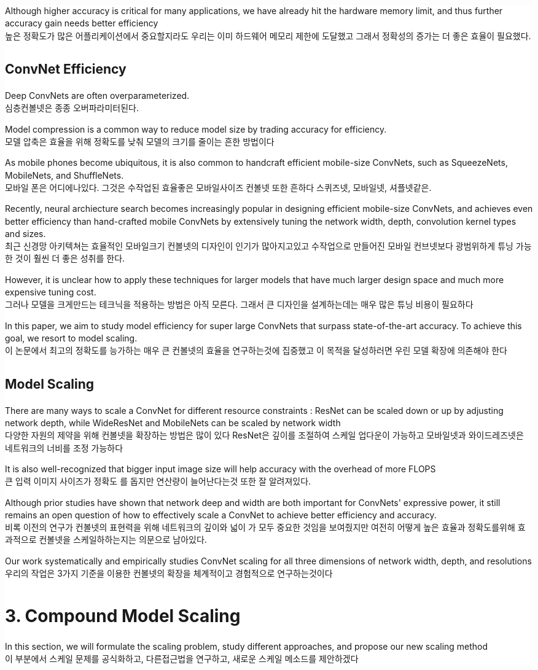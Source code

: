 Although higher accuracy is critical for many applications, we have already hit the hardware memory limit, and thus further accuracy gain needs better efficiency  
높은 정확도가 많은 어플리케이션에서 중요할지라도 우리는 이미 하드웨어 메모리 제한에 도달했고 그래서 정확성의 증가는 더 좋은 효율이 필요했다.

## ConvNet Efficiency
Deep ConvNets are often overparameterized.   
심층컨볼넷은 종종 오버파라미터된다. 

Model compression is a common way to reduce model size by trading accuracy for efficiency.  
모델 압축은 효율을 위해 정확도를 낮춰 모델의 크기를 줄이는 흔한 방법이다

As mobile phones become ubiquitous, it is also common to handcraft efficient mobile-size ConvNets, such as SqueezeNets, MobileNets, and ShuffleNets.  
모바일 폰은 어디에나있다. 그것은 수작업된 효율좋은 모바일사이즈 컨볼넷 또한 흔하다 스퀴즈넷, 모바일넷, 셔플넷같은.

Recently, neural archiecture search becomes increasingly popular in designing efficient mobile-size ConvNets, and achieves even better efficiency than hand-crafted mobile ConvNets by extensively tuning the network width, depth, convolution kernel types and sizes.  
최근 신경망 아키텍쳐는 효율적인 모바일크기 컨볼넷의 디자인이 인기가 많아지고있고 수작업으로 만들어진 모바일 컨브넷보다 광범위하게 튜닝 가능한 것이 훨씬 더 좋은 성취를 한다.

However, it is unclear how to apply these techniques for larger models that have much larger design space and much more expensive tuning cost.  
그러나 모델을 크게만드는 테크닉을 적용하는 방법은 아직 모른다.
그래서 큰 디자인을 설계하는데는 매우 많은 튜닝 비용이 필요하다

In this paper, we aim to study model efficiency for super large ConvNets that surpass state-of-the-art accuracy. To achieve this goal, we resort to model scaling.  
이 논문에서 최고의 정확도를 능가하는 매우 큰 컨볼넷의 효율을 연구하는것에 집중했고 이 목적을 달성하러면 우린 모델 확장에 의존해야 한다

## Model Scaling
There are many ways to scale a ConvNet for different resource constraints : ResNet can be scaled down or up by adjusting network depth, while WideResNet and MobileNets can be scaled by network width  
다양한 자원의 제약을 위해 컨볼넷을 확장하는 방법은 많이 있다
ResNet은 깊이를 조절하여 스케일 업다운이 가능하고 모바일넷과 와이드레즈넷은 네트워크의 너비를 조정 가능하다

It is also well-recognized that bigger input image size will help accuracy with the overhead of more FLOPS  
큰 입력 이미지 사이즈가 정확도 를 돕지만 연산량이 늘어난다는것 또한 잘 알려져있다.

Although prior studies have shown that network deep and width are both important for ConvNets' expressive power, it still remains an open question of how to effectively scale a ConvNet to achieve better efficiency and accuracy.  
비록 이전의 연구가 컨볼넷의 표현력을 위해 네트워크의 깊이와 넓이 가 모두 중요한 것임을 보여줬지만 여전히 어떻게 높은 효율과 정확도를위해 효과적으로 컨볼넷을 스케일하하는지는 의문으로 남아있다.

Our work systematically and empirically studies ConvNet scaling for all three dimensions of network width, depth, and resolutions  
우리의 작업은 3가지 기준을 이용한 컨볼넷의 확장을 체계적이고 경험적으로 연구하는것이다

# 3. Compound Model Scaling
In this section, we will formulate the scaling problem, study different approaches, and propose our new scaling method  
이 부분에서 스케일 문제를 공식화하고, 다른접근법을 연구하고, 새로운 스케일 메소드를 제안하겠다
